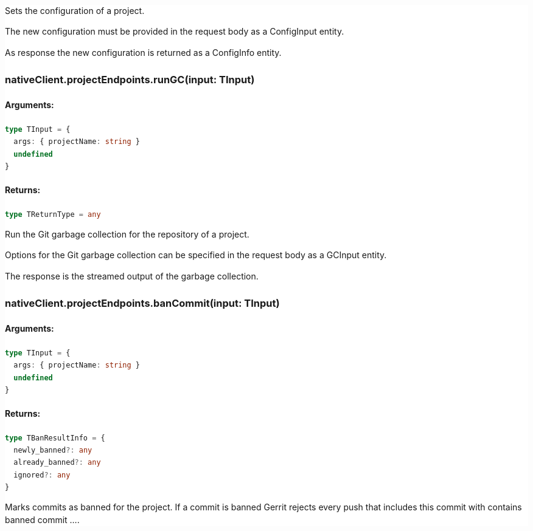 Sets the configuration of a project.

The new configuration must be provided in the request body as a
ConfigInput entity.

As response the new configuration is returned as a
ConfigInfo entity.

### nativeClient.projectEndpoints.runGC(input: TInput)

#### Arguments:

```typescript
type TInput = {
  args: { projectName: string }
  undefined
}
```

#### Returns:

```typescript
type TReturnType = any
```

Run the Git garbage collection for the repository of a project.

Options for the Git garbage collection can be specified in the
request body as a GCInput entity.

The response is the streamed output of the garbage collection.

### nativeClient.projectEndpoints.banCommit(input: TInput)

#### Arguments:

```typescript
type TInput = {
  args: { projectName: string }
  undefined
}
```

#### Returns:

```typescript
type TBanResultInfo = {
  newly_banned?: any
  already_banned?: any
  ignored?: any
}
```

Marks commits as banned for the project. If a commit is banned Gerrit
rejects every push that includes this commit with
contains banned commit …​.
